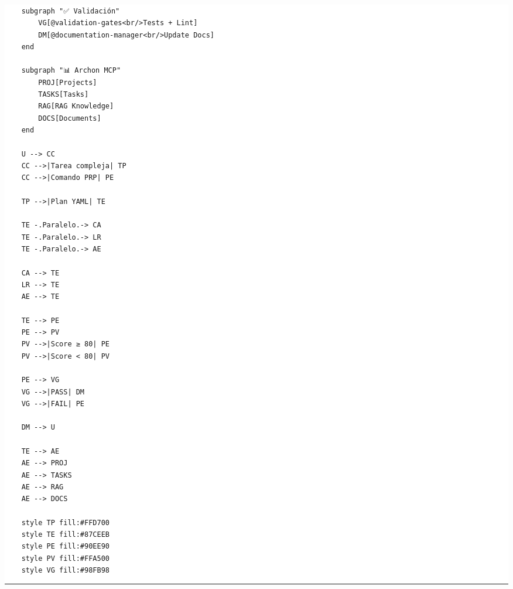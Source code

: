 ```mermaid
    subgraph "✅ Validación"
        VG[@validation-gates<br/>Tests + Lint]
        DM[@documentation-manager<br/>Update Docs]
    end

    subgraph "📊 Archon MCP"
        PROJ[Projects]
        TASKS[Tasks]
        RAG[RAG Knowledge]
        DOCS[Documents]
    end

    U --> CC
    CC -->|Tarea compleja| TP
    CC -->|Comando PRP| PE

    TP -->|Plan YAML| TE

    TE -.Paralelo.-> CA
    TE -.Paralelo.-> LR
    TE -.Paralelo.-> AE

    CA --> TE
    LR --> TE
    AE --> TE

    TE --> PE
    PE --> PV
    PV -->|Score ≥ 80| PE
    PV -->|Score < 80| PV

    PE --> VG
    VG -->|PASS| DM
    VG -->|FAIL| PE

    DM --> U

    TE --> AE
    AE --> PROJ
    AE --> TASKS
    AE --> RAG
    AE --> DOCS

    style TP fill:#FFD700
    style TE fill:#87CEEB
    style PE fill:#90EE90
    style PV fill:#FFA500
    style VG fill:#98FB98
```

---
